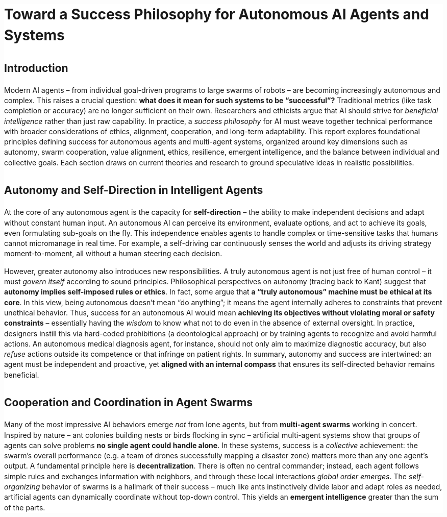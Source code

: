 # Toward a Success Philosophy for Autonomous AI Agents and Systems

## Introduction

Modern AI agents – from individual goal-driven programs to large swarms of robots – are becoming increasingly autonomous and complex. This raises a crucial question: **what does it mean for such systems to be “successful”?** Traditional metrics (like task completion or accuracy) are no longer sufficient on their own. Researchers and ethicists argue that AI should strive for _beneficial intelligence_ rather than just raw capability. In practice, a _success philosophy_ for AI must weave together technical performance with broader considerations of ethics, alignment, cooperation, and long-term adaptability. This report explores foundational principles defining success for autonomous agents and multi-agent systems, organized around key dimensions such as autonomy, swarm cooperation, value alignment, ethics, resilience, emergent intelligence, and the balance between individual and collective goals. Each section draws on current theories and research to ground speculative ideas in realistic possibilities.

## Autonomy and Self-Direction in Intelligent Agents

At the core of any autonomous agent is the capacity for **self-direction** – the ability to make independent decisions and adapt without constant human input. An autonomous AI can perceive its environment, evaluate options, and act to achieve its goals, even formulating sub-goals on the fly. This independence enables agents to handle complex or time-sensitive tasks that humans cannot micromanage in real time. For example, a self-driving car continuously senses the world and adjusts its driving strategy moment-to-moment, all without a human steering each decision.

However, greater autonomy also introduces new responsibilities. A truly autonomous agent is not just free of human control – it must _govern itself_ according to sound principles. Philosophical perspectives on autonomy (tracing back to Kant) suggest that **autonomy implies self-imposed rules or ethics**. In fact, some argue that **a “truly autonomous” machine must be ethical at its core**. In this view, being autonomous doesn’t mean “do anything”; it means the agent internally adheres to constraints that prevent unethical behavior. Thus, success for an autonomous AI would mean **achieving its objectives **without** violating moral or safety constraints** – essentially having the _wisdom_ to know what not to do even in the absence of external oversight. In practice, designers instill this via hard-coded prohibitions (a deontological approach) or by training agents to recognize and avoid harmful actions. An autonomous medical diagnosis agent, for instance, should not only aim to maximize diagnostic accuracy, but also _refuse_ actions outside its competence or that infringe on patient rights. In summary, autonomy and success are intertwined: an agent must be independent and proactive, yet **aligned with an internal compass** that ensures its self-directed behavior remains beneficial.

## Cooperation and Coordination in Agent Swarms

Many of the most impressive AI behaviors emerge _not_ from lone agents, but from **multi-agent swarms** working in concert. Inspired by nature – ant colonies building nests or birds flocking in sync – artificial multi-agent systems show that groups of agents can solve problems **no single agent could handle alone**. In these systems, success is a _collective_ achievement: the swarm’s overall performance (e.g. a team of drones successfully mapping a disaster zone) matters more than any one agent’s output. A fundamental principle here is **decentralization**. There is often no central commander; instead, each agent follows simple rules and exchanges information with neighbors, and through these local interactions _global order emerges_. The _self-organizing_ behavior of swarms is a hallmark of their success – much like ants instinctively divide labor and adapt roles as needed, artificial agents can dynamically coordinate without top-down control. This yields an **emergent intelligence** greater than the sum of the parts.
